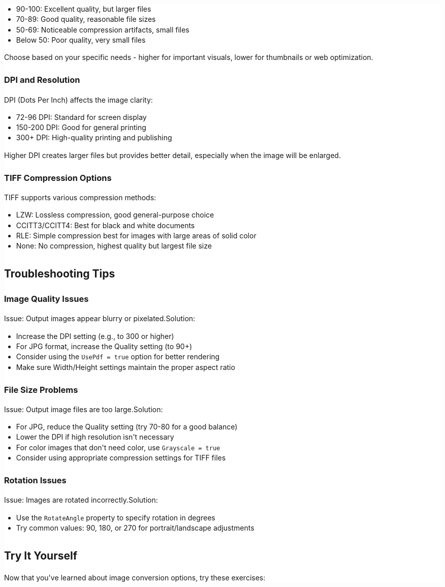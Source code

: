 - 90-100: Excellent quality, but larger files
- 70-89: Good quality, reasonable file sizes
- 50-69: Noticeable compression artifacts, small files
- Below 50: Poor quality, very small files

Choose based on your specific needs - higher for important visuals, lower for thumbnails or web optimization.

### DPI and Resolution

DPI (Dots Per Inch) affects the image clarity:

- 72-96 DPI: Standard for screen display
- 150-200 DPI: Good for general printing
- 300+ DPI: High-quality printing and publishing

Higher DPI creates larger files but provides better detail, especially when the image will be enlarged.

### TIFF Compression Options

TIFF supports various compression methods:

- LZW: Lossless compression, good general-purpose choice
- CCITT3/CCITT4: Best for black and white documents
- RLE: Simple compression best for images with large areas of solid color
- None: No compression, highest quality but largest file size

## Troubleshooting Tips

### Image Quality Issues
Issue: Output images appear blurry or pixelated.Solution: 
- Increase the DPI setting (e.g., to 300 or higher)
- For JPG format, increase the Quality setting (to 90+)
- Consider using the `UsePdf = true` option for better rendering
- Make sure Width/Height settings maintain the proper aspect ratio

### File Size Problems
Issue: Output image files are too large.Solution: 
- For JPG, reduce the Quality setting (try 70-80 for a good balance)
- Lower the DPI if high resolution isn't necessary
- For color images that don't need color, use `Grayscale = true`
- Consider using appropriate compression settings for TIFF files

### Rotation Issues
Issue: Images are rotated incorrectly.Solution: 
- Use the `RotateAngle` property to specify rotation in degrees
- Try common values: 90, 180, or 270 for portrait/landscape adjustments

## Try It Yourself

Now that you've learned about image conversion options, try these exercises:
